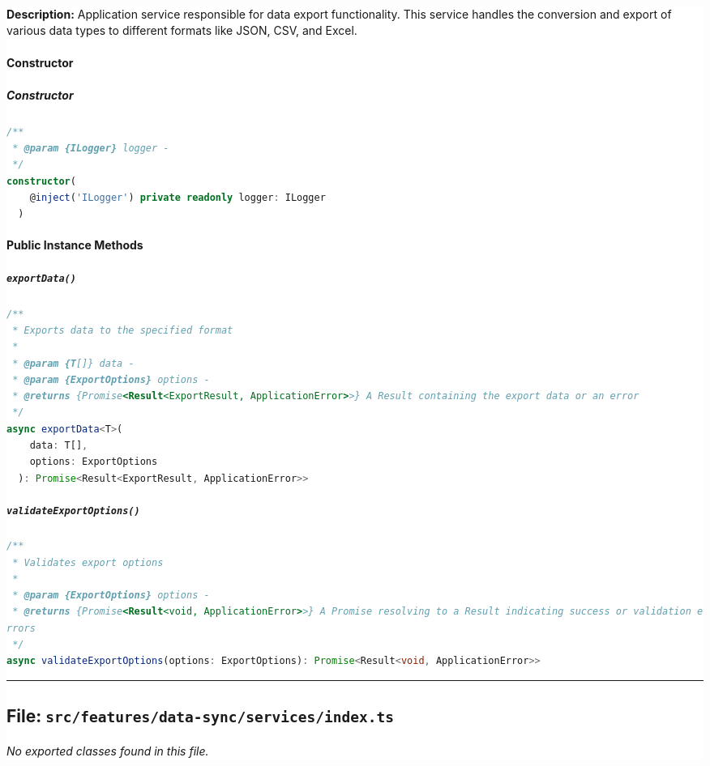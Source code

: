 **Description:**
Application service responsible for data export functionality. This service handles the conversion and export of various data types to different formats like JSON, CSV, and Excel.

#### Constructor

##### Constructor

```typescript
/**
 * @param {ILogger} logger - 
 */
constructor(
    @inject('ILogger') private readonly logger: ILogger
  )
```

#### Public Instance Methods

##### `exportData()`

```typescript
/**
 * Exports data to the specified format
 *
 * @param {T[]} data - 
 * @param {ExportOptions} options - 
 * @returns {Promise<Result<ExportResult, ApplicationError>>} A Result containing the export data or an error
 */
async exportData<T>(
    data: T[],
    options: ExportOptions
  ): Promise<Result<ExportResult, ApplicationError>>
```

##### `validateExportOptions()`

```typescript
/**
 * Validates export options
 *
 * @param {ExportOptions} options - 
 * @returns {Promise<Result<void, ApplicationError>>} A Promise resolving to a Result indicating success or validation errors
 */
async validateExportOptions(options: ExportOptions): Promise<Result<void, ApplicationError>>
```

---

## File: `src/features/data-sync/services/index.ts`

_No exported classes found in this file._

